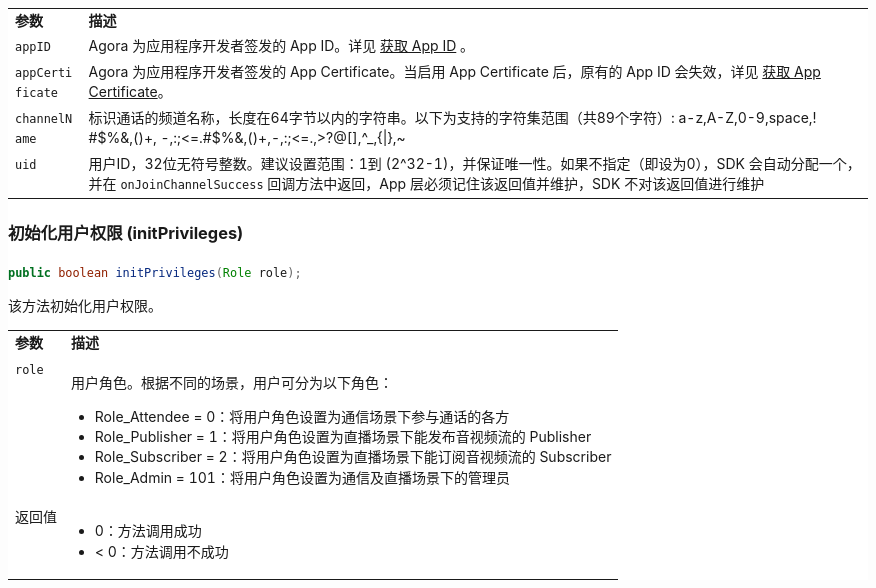 <table>
<colgroup>
<col/>
<col/>
</colgroup>
<tbody>
<tr><td><strong>参数</strong></td>
<td><strong>描述</strong></td>
</tr>
<tr><td><code>appID</code></td>
<td>Agora 为应用程序开发者签发的 App ID。详见 <a href="../../cn/Interactive%20Gaming/token.md"><span>获取 App ID</span></a> 。</td>
</tr>
<tr><td><code>appCertificate</code></td>
<td>Agora 为应用程序开发者签发的 App Certificate。当启用 App Certificate 后，原有的 App ID 会失效，详见 <a href="../../cn/Interactive%20Gaming/token.md"><span>获取 App Certificate</span></a>。</td>
</tr>
<tr><td><code>channelName</code></td>
<td>标识通话的频道名称，长度在64字节以内的字符串。以下为支持的字符集范围（共89个字符）: a-z,A-Z,0-9,space,! #$%&amp;,()+, -,:;&lt;=.#$%&amp;,()+,-,:;&lt;=.,&gt;?@[],^_,{|},~</td>
</tr>
<tr><td><code>uid</code></td>
<td>用户ID，32位无符号整数。建议设置范围：1到 (2^32-1)，并保证唯一性。如果不指定（即设为0），SDK 会自动分配一个，并在 <code>onJoinChannelSuccess</code> 回调方法中返回，App 层必须记住该返回值并维护，SDK 不对该返回值进行维护</td>
</tr>
</tbody>
</table>



### 初始化用户权限 \(initPrivileges\)

```java
public boolean initPrivileges(Role role);
```

该方法初始化用户权限。

<table>
<colgroup>
<col/>
<col/>
</colgroup>
<tbody>
<tr><td><strong>参数</strong></td>
<td><strong>描述</strong></td>
</tr>
<tr><td><code>role</code></td>
<td><p>用户角色。根据不同的场景，用户可分为以下角色：</p>
<ul>
<li>Role_Attendee = 0：将用户角色设置为通信场景下参与通话的各方</li>
<li>Role_Publisher = 1：将用户角色设置为直播场景下能发布音视频流的 Publisher</li>
<li>Role_Subscriber = 2：将用户角色设置为直播场景下能订阅音视频流的 Subscriber</li>
<li>Role_Admin = 101：将用户角色设置为通信及直播场景下的管理员</li>
</ul>
</td>
</tr>
<tr><td>返回值</td>
<td><ul>
<li>0：方法调用成功</li>
<li>&lt; 0：方法调用不成功</li>
</ul>
</td>
</tr>
</tbody>
</table>